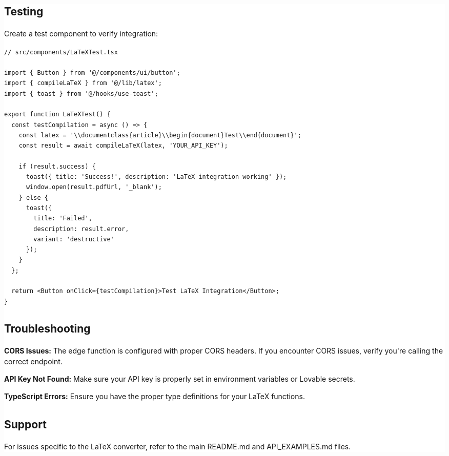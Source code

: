 ```typescript
```

## Testing

Create a test component to verify integration:

```tsx
// src/components/LaTeXTest.tsx

import { Button } from '@/components/ui/button';
import { compileLaTeX } from '@/lib/latex';
import { toast } from '@/hooks/use-toast';

export function LaTeXTest() {
  const testCompilation = async () => {
    const latex = '\\documentclass{article}\\begin{document}Test\\end{document}';
    const result = await compileLaTeX(latex, 'YOUR_API_KEY');
    
    if (result.success) {
      toast({ title: 'Success!', description: 'LaTeX integration working' });
      window.open(result.pdfUrl, '_blank');
    } else {
      toast({ 
        title: 'Failed',
        description: result.error,
        variant: 'destructive'
      });
    }
  };

  return <Button onClick={testCompilation}>Test LaTeX Integration</Button>;
}
```

## Troubleshooting

**CORS Issues:**
The edge function is configured with proper CORS headers. If you encounter CORS issues, verify you're calling the correct endpoint.

**API Key Not Found:**
Make sure your API key is properly set in environment variables or Lovable secrets.

**TypeScript Errors:**
Ensure you have the proper type definitions for your LaTeX functions.

## Support

For issues specific to the LaTeX converter, refer to the main README.md and API_EXAMPLES.md files.
